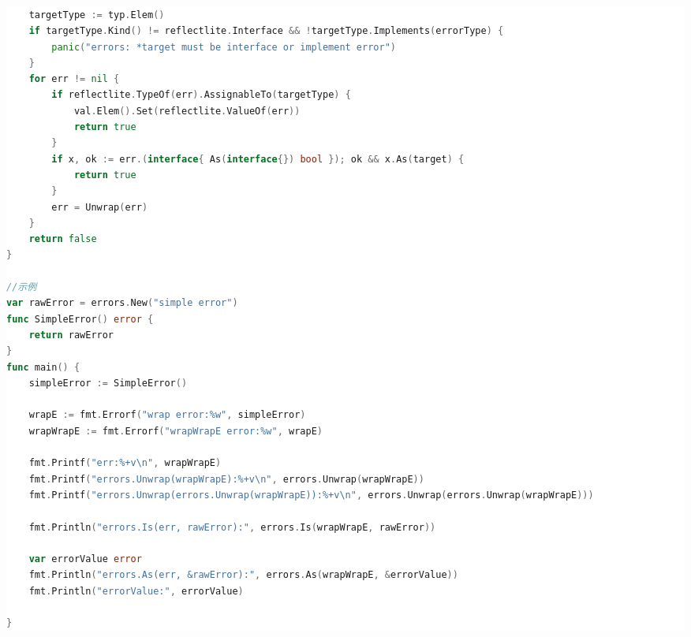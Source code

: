 ```go
	targetType := typ.Elem()
	if targetType.Kind() != reflectlite.Interface && !targetType.Implements(errorType) {
		panic("errors: *target must be interface or implement error")
	}
	for err != nil {
		if reflectlite.TypeOf(err).AssignableTo(targetType) {
			val.Elem().Set(reflectlite.ValueOf(err))
			return true
		}
		if x, ok := err.(interface{ As(interface{}) bool }); ok && x.As(target) {
			return true
		}
		err = Unwrap(err)
	}
	return false
}

//示例
var rawError = errors.New("simple error")
func SimpleError() error {
	return rawError
}
func main() {
	simpleError := SimpleError()

	wrapE := fmt.Errorf("wrap error:%w", simpleError)
	wrapWrapE := fmt.Errorf("wrapWrapE error:%w", wrapE)

	fmt.Printf("err:%+v\n", wrapWrapE)
	fmt.Printf("errors.Unwrap(wrapWrapE):%+v\n", errors.Unwrap(wrapWrapE))
	fmt.Printf("errors.Unwrap(errors.Unwrap(wrapWrapE)):%+v\n", errors.Unwrap(errors.Unwrap(wrapWrapE)))

	fmt.Println("errors.Is(err, rawError):", errors.Is(wrapWrapE, rawError))

	var errorValue error
	fmt.Println("errors.As(err, &rawError):", errors.As(wrapWrapE, &errorValue))
	fmt.Println("errorValue:", errorValue)

}

```